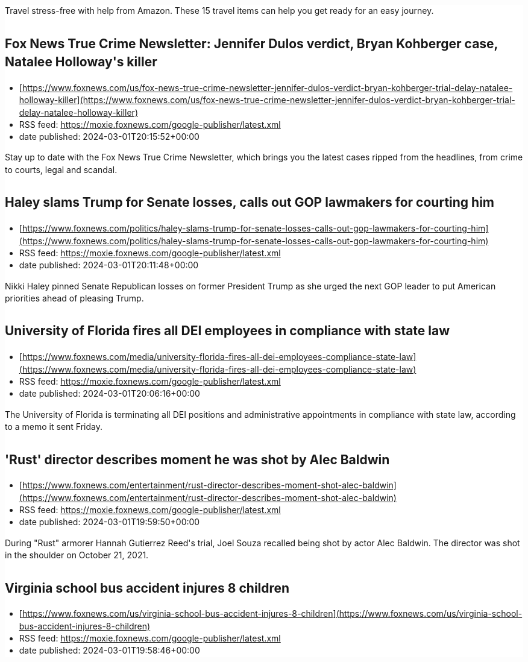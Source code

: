 Travel stress-free with help from Amazon. These 15 travel items can help you get ready for an easy journey.

## Fox News True Crime Newsletter: Jennifer Dulos verdict, Bryan Kohberger case, Natalee Holloway's killer
 - [https://www.foxnews.com/us/fox-news-true-crime-newsletter-jennifer-dulos-verdict-bryan-kohberger-trial-delay-natalee-holloway-killer](https://www.foxnews.com/us/fox-news-true-crime-newsletter-jennifer-dulos-verdict-bryan-kohberger-trial-delay-natalee-holloway-killer)
 - RSS feed: https://moxie.foxnews.com/google-publisher/latest.xml
 - date published: 2024-03-01T20:15:52+00:00

Stay up to date with the Fox News True Crime Newsletter, which brings you the latest cases ripped from the headlines, from crime to courts, legal and scandal.

## Haley slams Trump for Senate losses, calls out GOP lawmakers for courting him
 - [https://www.foxnews.com/politics/haley-slams-trump-for-senate-losses-calls-out-gop-lawmakers-for-courting-him](https://www.foxnews.com/politics/haley-slams-trump-for-senate-losses-calls-out-gop-lawmakers-for-courting-him)
 - RSS feed: https://moxie.foxnews.com/google-publisher/latest.xml
 - date published: 2024-03-01T20:11:48+00:00

Nikki Haley pinned Senate Republican losses on former President Trump as she urged the next GOP leader to put American priorities ahead of pleasing Trump.

## University of Florida fires all DEI employees in compliance with state law
 - [https://www.foxnews.com/media/university-florida-fires-all-dei-employees-compliance-state-law](https://www.foxnews.com/media/university-florida-fires-all-dei-employees-compliance-state-law)
 - RSS feed: https://moxie.foxnews.com/google-publisher/latest.xml
 - date published: 2024-03-01T20:06:16+00:00

The University of Florida is terminating all DEI positions and administrative appointments in compliance with state law, according to a memo it sent Friday.

## 'Rust' director describes moment he was shot by Alec Baldwin
 - [https://www.foxnews.com/entertainment/rust-director-describes-moment-shot-alec-baldwin](https://www.foxnews.com/entertainment/rust-director-describes-moment-shot-alec-baldwin)
 - RSS feed: https://moxie.foxnews.com/google-publisher/latest.xml
 - date published: 2024-03-01T19:59:50+00:00

During &quot;Rust&quot; armorer Hannah Gutierrez Reed&apos;s trial, Joel Souza recalled being shot by actor Alec Baldwin. The director was shot in the shoulder on October 21, 2021.

## Virginia school bus accident injures 8 children
 - [https://www.foxnews.com/us/virginia-school-bus-accident-injures-8-children](https://www.foxnews.com/us/virginia-school-bus-accident-injures-8-children)
 - RSS feed: https://moxie.foxnews.com/google-publisher/latest.xml
 - date published: 2024-03-01T19:58:46+00:00
